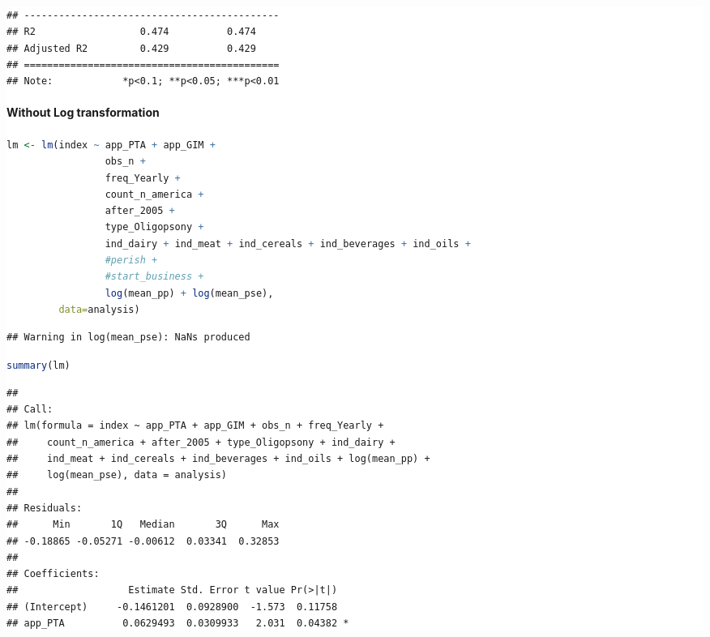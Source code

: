     ## --------------------------------------------
    ## R2                  0.474          0.474    
    ## Adjusted R2         0.429          0.429    
    ## ============================================
    ## Note:            *p<0.1; **p<0.05; ***p<0.01

#### Without Log transformation

``` r
lm <- lm(index ~ app_PTA + app_GIM +
                 obs_n + 
                 freq_Yearly +
                 count_n_america +
                 after_2005 +
                 type_Oligopsony +
                 ind_dairy + ind_meat + ind_cereals + ind_beverages + ind_oils +
                 #perish +
                 #start_business +
                 log(mean_pp) + log(mean_pse), 
         data=analysis)
```

    ## Warning in log(mean_pse): NaNs produced

``` r
summary(lm)
```

    ## 
    ## Call:
    ## lm(formula = index ~ app_PTA + app_GIM + obs_n + freq_Yearly + 
    ##     count_n_america + after_2005 + type_Oligopsony + ind_dairy + 
    ##     ind_meat + ind_cereals + ind_beverages + ind_oils + log(mean_pp) + 
    ##     log(mean_pse), data = analysis)
    ## 
    ## Residuals:
    ##      Min       1Q   Median       3Q      Max 
    ## -0.18865 -0.05271 -0.00612  0.03341  0.32853 
    ## 
    ## Coefficients:
    ##                   Estimate Std. Error t value Pr(>|t|)    
    ## (Intercept)     -0.1461201  0.0928900  -1.573  0.11758    
    ## app_PTA          0.0629493  0.0309933   2.031  0.04382 *  